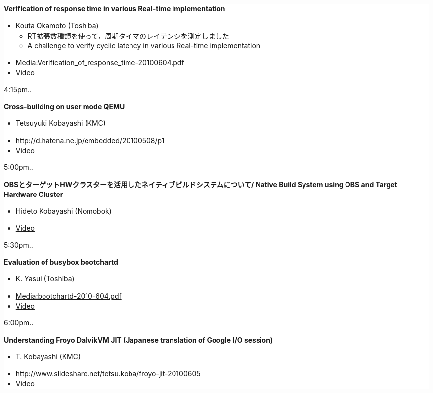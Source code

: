 <td align="left"><p><strong>Verification of response time in various Real-time implementation</strong></p>
<ul>
<li>Kouta Okamoto (Toshiba)
<ul>
<li>RT拡張数種類を使って，周期タイマのレイテンシを測定しました</li>
<li>A challenge to verify cyclic latency in various Real-time implementation</li>
</ul></li>
</ul></td>
<td align="left"><ul>
<li><a href="http://elinux.org/images/3/33/Verification_of_response_time-20100604.pdf" title="Verification of response time-20100604.pdf">Media:Verification_of_response_time-20100604.pdf</a></li>
<li><a href="http://www.celinuxforum.org/VideoArchive/JJAM33_7.html">Video</a></li>
</ul></td>
</tr>
<tr class="odd">
<td align="left">4:15pm..</td>
<td align="left"><p><strong>Cross-building on user mode QEMU</strong></p>
<ul>
<li>Tetsuyuki Kobayashi (KMC)</li>
</ul></td>
<td align="left"><ul>
<li><a href="http://d.hatena.ne.jp/embedded/20100508/p1">http://d.hatena.ne.jp/embedded/20100508/p1</a></li>
<li><a href="http://www.celinuxforum.org/VideoArchive/JJAM33_8.html">Video</a></li>
</ul></td>
</tr>
<tr class="even">
<td align="left">5:00pm..</td>
<td align="left"><p><strong>OBSとターゲットHWクラスターを活用したネイティブビルドシステムについて/ Native Build System using OBS and Target Hardware Cluster</strong></p>
<ul>
<li>Hideto Kobayashi (Nomobok)</li>
</ul></td>
<td align="left"><ul>
<li><a href="http://www.celinuxforum.org/VideoArchive/JJAM33_9.html">Video</a></li>
</ul></td>
</tr>
<tr class="odd">
<td align="left">5:30pm..</td>
<td align="left"><p><strong>Evaluation of busybox bootchartd</strong></p>
<ul>
<li>K. Yasui (Toshiba)</li>
</ul></td>
<td align="left"><ul>
<li><a href="http://elinux.org/images/8/88/Bootchartd-2010-604.pdf" title="Bootchartd-2010-604.pdf">Media:bootchartd-2010-604.pdf</a></li>
<li><a href="http://www.celinuxforum.org/VideoArchive/JJAM33_10.html">Video</a></li>
</ul></td>
</tr>
<tr class="even">
<td align="left">6:00pm..</td>
<td align="left"><p><strong>Understanding Froyo DalvikVM JIT (Japanese translation of Google I/O session)</strong></p>
<ul>
<li>T. Kobayashi (KMC)</li>
</ul></td>
<td align="left"><ul>
<li><a href="http://www.slideshare.net/tetsu.koba/froyo-jit-20100605">http://www.slideshare.net/tetsu.koba/froyo-jit-20100605</a></li>
<li><a href="http://www.celinuxforum.org/VideoArchive/JJAM33_11.html">Video</a></li>
</ul></td>
</tr>
</tbody>